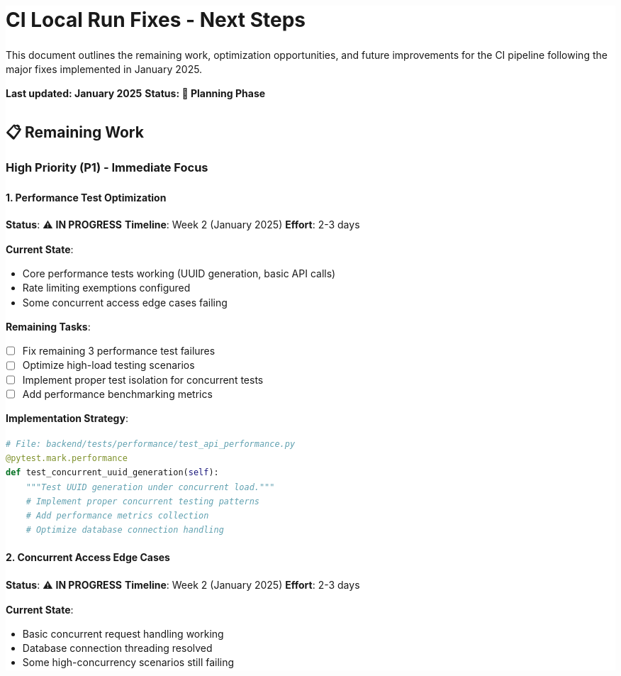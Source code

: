 # CI Local Run Fixes - Next Steps

This document outlines the remaining work, optimization opportunities, and future improvements for the CI pipeline following the major fixes implemented in January 2025.

**Last updated: January 2025**
**Status: 🎯 Planning Phase**

## 📋 Remaining Work

### High Priority (P1) - Immediate Focus

#### 1. Performance Test Optimization

**Status**: ⚠️ **IN PROGRESS**
**Timeline**: Week 2 (January 2025)
**Effort**: 2-3 days

**Current State**:

- Core performance tests working (UUID generation, basic API calls)
- Rate limiting exemptions configured
- Some concurrent access edge cases failing

**Remaining Tasks**:

- [ ] Fix remaining 3 performance test failures
- [ ] Optimize high-load testing scenarios
- [ ] Implement proper test isolation for concurrent tests
- [ ] Add performance benchmarking metrics

**Implementation Strategy**:

```python
# File: backend/tests/performance/test_api_performance.py
@pytest.mark.performance
def test_concurrent_uuid_generation(self):
    """Test UUID generation under concurrent load."""
    # Implement proper concurrent testing patterns
    # Add performance metrics collection
    # Optimize database connection handling
```

#### 2. Concurrent Access Edge Cases

**Status**: ⚠️ **IN PROGRESS**
**Timeline**: Week 2 (January 2025)
**Effort**: 2-3 days

**Current State**:

- Basic concurrent request handling working
- Database connection threading resolved
- Some high-concurrency scenarios still failing
